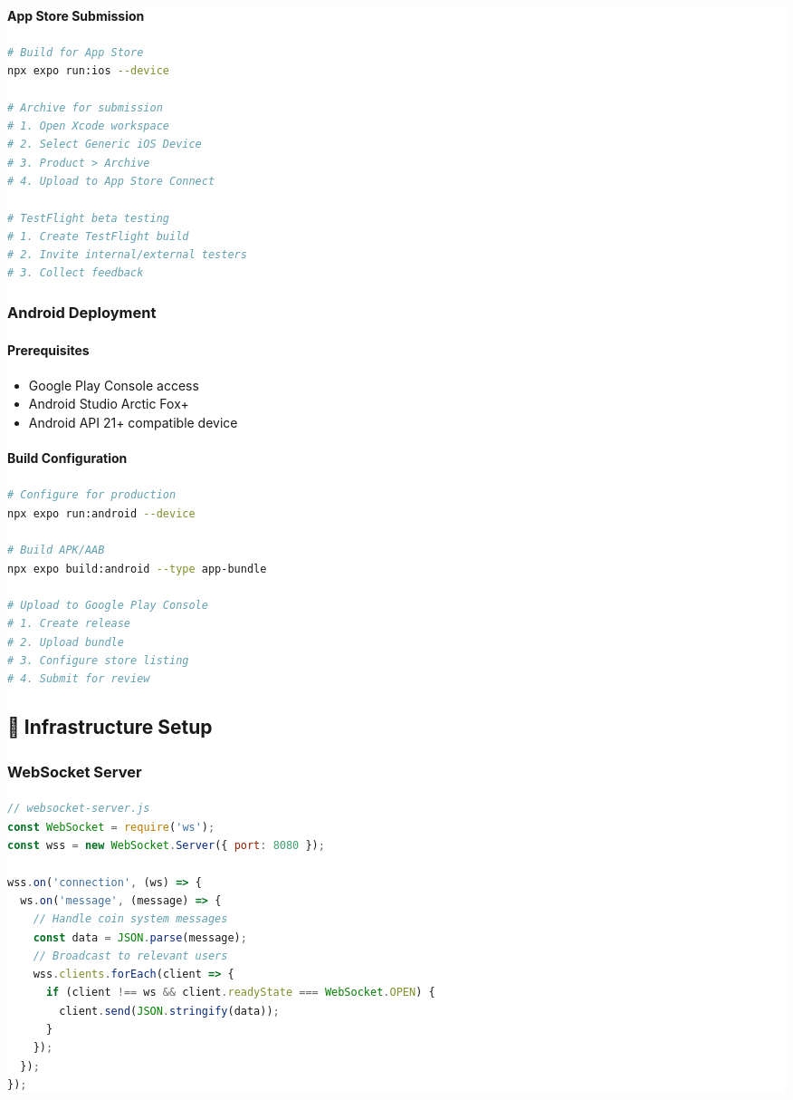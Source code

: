 #### App Store Submission
```bash
# Build for App Store
npx expo run:ios --device

# Archive for submission
# 1. Open Xcode workspace
# 2. Select Generic iOS Device
# 3. Product > Archive
# 4. Upload to App Store Connect

# TestFlight beta testing
# 1. Create TestFlight build
# 2. Invite internal/external testers
# 3. Collect feedback
```

### Android Deployment

#### Prerequisites
- Google Play Console access
- Android Studio Arctic Fox+
- Android API 21+ compatible device

#### Build Configuration
```bash
# Configure for production
npx expo run:android --device

# Build APK/AAB
npx expo build:android --type app-bundle

# Upload to Google Play Console
# 1. Create release
# 2. Upload bundle
# 3. Configure store listing
# 4. Submit for review
```

## 🔧 Infrastructure Setup

### WebSocket Server
```javascript
// websocket-server.js
const WebSocket = require('ws');
const wss = new WebSocket.Server({ port: 8080 });

wss.on('connection', (ws) => {
  ws.on('message', (message) => {
    // Handle coin system messages
    const data = JSON.parse(message);
    // Broadcast to relevant users
    wss.clients.forEach(client => {
      if (client !== ws && client.readyState === WebSocket.OPEN) {
        client.send(JSON.stringify(data));
      }
    });
  });
});
```
